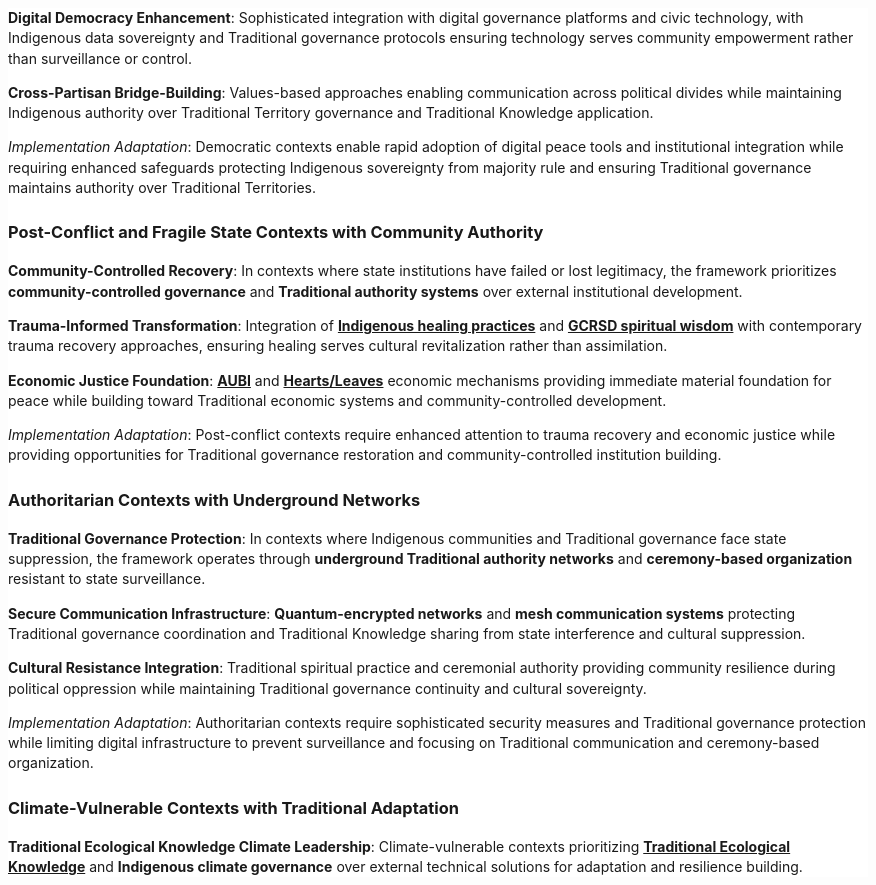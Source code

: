 **Digital Democracy Enhancement**: Sophisticated integration with digital governance platforms and civic technology, with Indigenous data sovereignty and Traditional governance protocols ensuring technology serves community empowerment rather than surveillance or control.

**Cross-Partisan Bridge-Building**: Values-based approaches enabling communication across political divides while maintaining Indigenous authority over Traditional Territory governance and Traditional Knowledge application.

*Implementation Adaptation*: Democratic contexts enable rapid adoption of digital peace tools and institutional integration while requiring enhanced safeguards protecting Indigenous sovereignty from majority rule and ensuring Traditional governance maintains authority over Traditional Territories.

### Post-Conflict and Fragile State Contexts with Community Authority

**Community-Controlled Recovery**: In contexts where state institutions have failed or lost legitimacy, the framework prioritizes **community-controlled governance** and **Traditional authority systems** over external institutional development.

**Trauma-Informed Transformation**: Integration of **[Indigenous healing practices](/frameworks/indigenous-governance-and-traditional-knowledge#core-principles)** and **[GCRSD spiritual wisdom](/frameworks/religious-and-spiritual-dialogue-governance)** with contemporary trauma recovery approaches, ensuring healing serves cultural revitalization rather than assimilation.

**Economic Justice Foundation**: **[AUBI](/frameworks/aubi)** and **[Hearts/Leaves](/frameworks/aubi)** economic mechanisms providing immediate material foundation for peace while building toward Traditional economic systems and community-controlled development.

*Implementation Adaptation*: Post-conflict contexts require enhanced attention to trauma recovery and economic justice while providing opportunities for Traditional governance restoration and community-controlled institution building.

### Authoritarian Contexts with Underground Networks

**Traditional Governance Protection**: In contexts where Indigenous communities and Traditional governance face state suppression, the framework operates through **underground Traditional authority networks** and **ceremony-based organization** resistant to state surveillance.

**Secure Communication Infrastructure**: **Quantum-encrypted networks** and **mesh communication systems** protecting Traditional governance coordination and Traditional Knowledge sharing from state interference and cultural suppression.

**Cultural Resistance Integration**: Traditional spiritual practice and ceremonial authority providing community resilience during political oppression while maintaining Traditional governance continuity and cultural sovereignty.

*Implementation Adaptation*: Authoritarian contexts require sophisticated security measures and Traditional governance protection while limiting digital infrastructure to prevent surveillance and focusing on Traditional communication and ceremony-based organization.

### Climate-Vulnerable Contexts with Traditional Adaptation

**Traditional Ecological Knowledge Climate Leadership**: Climate-vulnerable contexts prioritizing **[Traditional Ecological Knowledge](/frameworks/indigenous-governance-and-traditional-knowledge#core-principles)** and **Indigenous climate governance** over external technical solutions for adaptation and resilience building.
